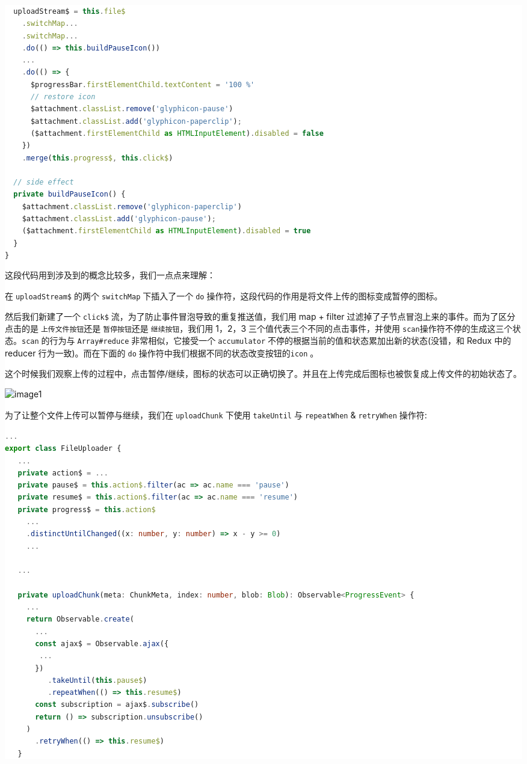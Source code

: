 ```typescript
  uploadStream$ = this.file$
	.switchMap...
  	.switchMap...
  	.do(() => this.buildPauseIcon())
  	...
    .do(() => {
      $progressBar.firstElementChild.textContent = '100 %'
      // restore icon
      $attachment.classList.remove('glyphicon-pause')
      $attachment.classList.add('glyphicon-paperclip');
      ($attachment.firstElementChild as HTMLInputElement).disabled = false
    })
    .merge(this.progress$, this.click$)

  // side effect
  private buildPauseIcon() {
    $attachment.classList.remove('glyphicon-paperclip')
    $attachment.classList.add('glyphicon-pause');
    ($attachment.firstElementChild as HTMLInputElement).disabled = true
  }
}
```

这段代码用到涉及到的概念比较多，我们一点点来理解：

在 `uploadStream$` 的两个 `switchMap` 下插入了一个 `do` 操作符，这段代码的作用是将文件上传的图标变成暂停的图标。

然后我们新建了一个 `click$` 流，为了防止事件冒泡导致的重复推送值，我们用 map + filter 过滤掉了子节点冒泡上来的事件。而为了区分点击的是 `上传文件按钮`还是 `暂停按钮`还是 `继续按钮`，我们用 1，2，3 三个值代表三个不同的点击事件，并使用 `scan`操作符不停的生成这三个状态。`scan` 的行为与 `Array#reduce` 非常相似，它接受一个 `accumulator` 不停的根据当前的值和状态累加出新的状态(没错，和 Redux 中的 reducer 行为一致)。而在下面的 `do` 操作符中我们根据不同的状态改变按钮的`icon` 。

这个时候我们观察上传的过程中，点击暂停/继续，图标的状态可以正确切换了。并且在上传完成后图标也被恢复成上传文件的初始状态了。

![image1](../images/使用RxJS掌控异步/221059.gif)



为了让整个文件上传可以暂停与继续，我们在 `uploadChunk` 下使用 `takeUntil` 与 `repeatWhen` & `retryWhen`  操作符:

```typescript
...
export class FileUploader {
   ...
   private action$ = ...
   private pause$ = this.action$.filter(ac => ac.name === 'pause')
   private resume$ = this.action$.filter(ac => ac.name === 'resume')
   private progress$ = this.action$
     ...
     .distinctUntilChanged((x: number, y: number) => x - y >= 0)
     ...

   ...

   private uploadChunk(meta: ChunkMeta, index: number, blob: Blob): Observable<ProgressEvent> {
     ...
     return Observable.create(
       ...
       const ajax$ = Observable.ajax({
       	...
       })
          .takeUntil(this.pause$)
          .repeatWhen(() => this.resume$)
       const subscription = ajax$.subscribe()
       return () => subscription.unsubscribe()
     )
       .retryWhen(() => this.resume$)
   }
```